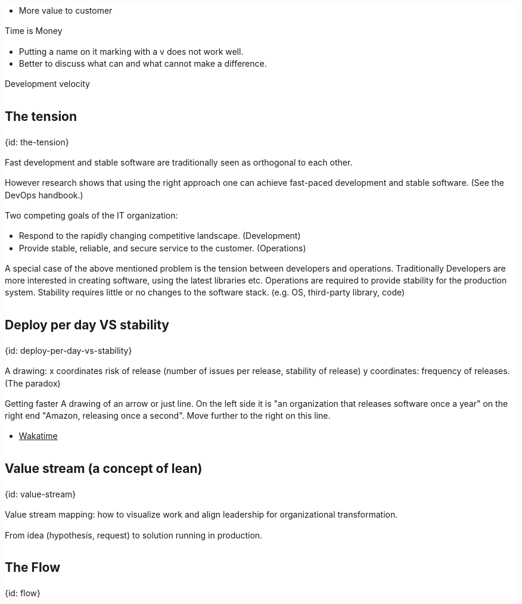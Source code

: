 * More value to customer


Time is Money

* Putting a name on it marking with a v does not work well.
* Better to discuss what can and what cannot make a difference.

Development velocity

## The tension
{id: the-tension}

Fast development and stable software are traditionally seen as orthogonal to each other.

However research shows that using the right approach one can achieve fast-paced development and stable software.
(See the DevOps handbook.)

Two competing goals of the IT organization:

* Respond to the rapidly changing competitive landscape. (Development)
* Provide stable, reliable, and secure service to the customer. (Operations)

A special case of the above mentioned problem is the tension between developers and operations.
Traditionally Developers are more interested in creating software, using the latest libraries etc.
Operations are required to provide stability for the production system. Stability requires little or no changes to the software stack. (e.g. OS, third-party library, code)


## Deploy per day VS stability
{id: deploy-per-day-vs-stability}

A drawing: x coordinates risk of release (number of issues per release, stability of release)
y coordinates: frequency of releases. (The paradox)

Getting faster
A drawing of an arrow or just line. On the left side it is "an organization that releases software once a year"
on the right end "Amazon, releasing once a second".
Move further to the right on this line.


* [Wakatime](https://wakatime.com/)


## Value stream (a concept of lean)
{id: value-stream}

Value stream mapping: how to visualize work and align leadership for organizational transformation. 

From idea (hypothesis, request) to solution running in production.


## The Flow
{id: flow}

